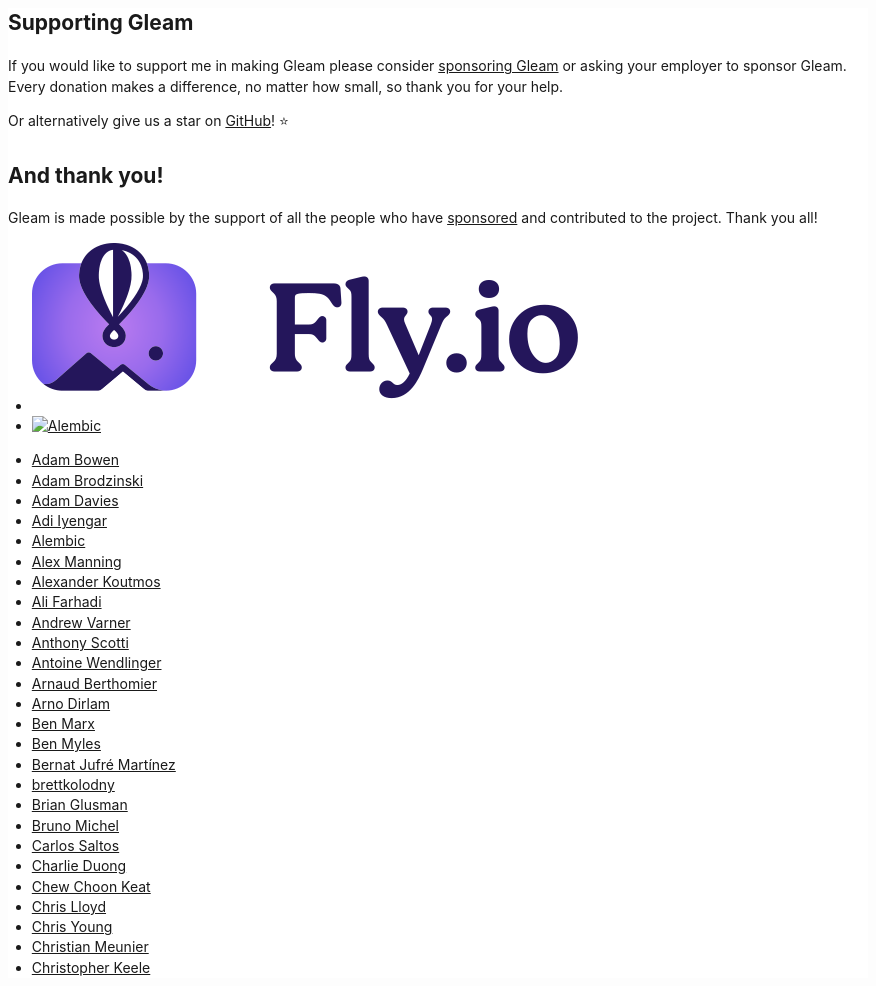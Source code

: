 ## Supporting Gleam

If you would like to support me in making Gleam please consider
[sponsoring Gleam][sponsor] or asking your employer to sponsor Gleam. Every
donation makes a difference, no matter how small, so thank you for your help.

Or alternatively give us a star on <a href="https://github.com/gleam-lang/gleam">GitHub</a>! ⭐

[gleam-gh]: https://github.com/gleam-lang/gleam
[sponsor]: https://github.com/sponsors/lpil


## And thank you!

Gleam is made possible by the support of all the people who have
[sponsored](https://github.com/sponsors/lpil) and contributed to the project.
Thank you all!

<ul class="top-sponsors">
  <li>
    <a href="https://fly.io" rel="noopener" target="_blank">
      <img class="sponsor-fly no-shadow" src="/images/sponsors/fly.svg" alt="Fly">
    </a>
  </li>
  <li>
    <a href="https://alembic.com.au/" rel="noopener" target="_blank">
      <img class="sponsor-alembic no-shadow" src="/images/sponsors/alembic.svg" alt="Alembic">
    </a>
  </li>
</ul>

 - [Adam Bowen](https://github.com/adamnbowen)
 - [Adam Brodzinski](https://github.com/AdamBrodzinski)
 - [Adam Davies](https://github.com/adz)
 - [Adi Iyengar](https://github.com/thebugcatcher)
 - [Alembic](https://alembic.com.au)
 - [Alex Manning](https://github.com/rawhat)
 - [Alexander Koutmos](https://github.com/akoutmos)
 - [Ali Farhadi](https://github.com/farhadi)
 - [Andrew Varner](https://github.com/varnerac)
 - [Anthony Scotti](https://github.com/amscotti)
 - [Antoine Wendlinger](https://github.com/antoinewdg)
 - [Arnaud Berthomier](https://github.com/oz)
 - [Arno Dirlam](https://github.com/arnodirlam)
 - [Ben Marx](https://github.com/bgmarx)
 - [Ben Myles](https://github.com/benmyles)
 - [Bernat Jufré Martínez](https://github.com/bjufre)
 - [brettkolodny](https://github.com/brettkolodny)
 - [Brian Glusman](https://github.com/bglusman)
 - [Bruno Michel](https://github.com/nono)
 - [Carlos Saltos](https://github.com/csaltos)
 - [Charlie Duong](https://github.com/charlieduong94)
 - [Chew Choon Keat](https://github.com/choonkeat)
 - [Chris Lloyd](https://github.com/chrislloyd)
 - [Chris Young](https://github.com/worldofchris)
 - [Christian Meunier](https://github.com/tlvenn)
 - [Christopher Keele](https://github.com/christhekeele)

[release]: https://github.com/gleam-lang/gleam/releases/tag/v0.23.0
[getting-started]: https://gleam.run/getting-started/